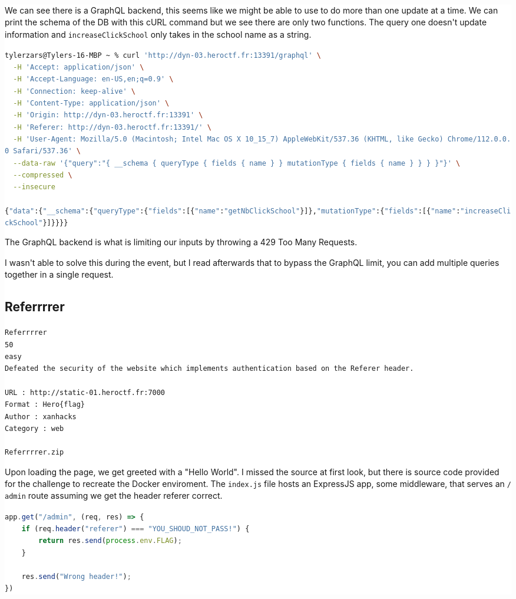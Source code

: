 We can see there is a GraphQL backend, this seems like we might be able to use to do more than one update at a time. We can print the schema of the DB with this cURL command but we see there are only two functions. The query one doesn't update information and `increaseClickSchool` only takes in the school name as a string.

```bash
tylerzars@Tylers-16-MBP ~ % curl 'http://dyn-03.heroctf.fr:13391/graphql' \
  -H 'Accept: application/json' \
  -H 'Accept-Language: en-US,en;q=0.9' \
  -H 'Connection: keep-alive' \
  -H 'Content-Type: application/json' \
  -H 'Origin: http://dyn-03.heroctf.fr:13391' \
  -H 'Referer: http://dyn-03.heroctf.fr:13391/' \
  -H 'User-Agent: Mozilla/5.0 (Macintosh; Intel Mac OS X 10_15_7) AppleWebKit/537.36 (KHTML, like Gecko) Chrome/112.0.0.0 Safari/537.36' \
  --data-raw '{"query":"{ __schema { queryType { fields { name } } mutationType { fields { name } } } }"}' \
  --compressed \
  --insecure

{"data":{"__schema":{"queryType":{"fields":[{"name":"getNbClickSchool"}]},"mutationType":{"fields":[{"name":"increaseClickSchool"}]}}}}
```

The GraphQL backend is what is limiting our inputs by throwing a 429 Too Many Requests.

I wasn't able to solve this during the event, but I read afterwards that to bypass the GraphQL limit, you can add multiple queries together in a single request.

## Referrrrer

```txt
Referrrrer
50
easy
Defeated the security of the website which implements authentication based on the Referer header.

URL : http://static-01.heroctf.fr:7000
Format : Hero{flag}
Author : xanhacks
Category : web

Referrrrer.zip
```

Upon loading the page, we get greeted with a "Hello World". I missed the source at first look, but there is source code provided for the challenge to recreate the Docker enviroment. The `index.js` file hosts an ExpressJS app, some middleware, that serves an `/admin` route assuming we get the header referer correct.

```js
app.get("/admin", (req, res) => {
    if (req.header("referer") === "YOU_SHOUD_NOT_PASS!") {
        return res.send(process.env.FLAG);
    }

    res.send("Wrong header!");
})
```
